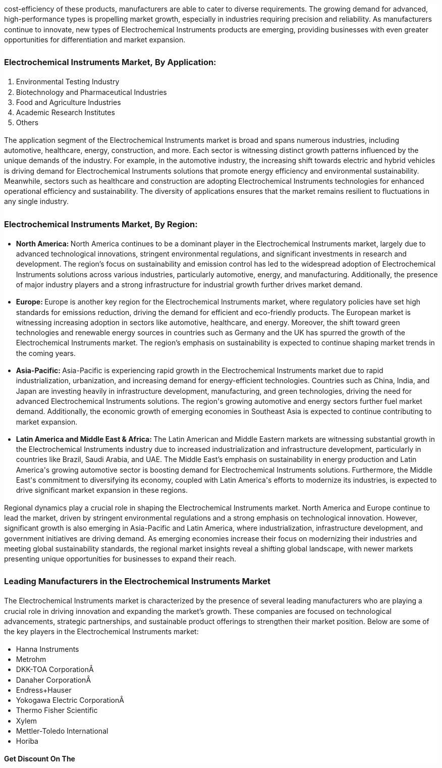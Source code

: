 cost-efficiency of these products, manufacturers are able to cater to diverse requirements. The growing demand for advanced, high-performance types is propelling market growth, especially in industries requiring precision and reliability. As manufacturers continue to innovate, new types of Electrochemical Instruments products are emerging, providing businesses with even greater opportunities for differentiation and market expansion.</p><h3>Electrochemical Instruments Market,&nbsp;By Application:</h3><ol><li>Environmental Testing Industry<li> Biotechnology and Pharmaceutical Industries<li> Food and Agriculture Industries<li> Academic Research Institutes<li> Others</li></ol><p>The application segment of the Electrochemical Instruments market is broad and spans numerous industries, including automotive, healthcare, energy, construction, and more. Each sector is witnessing distinct growth patterns influenced by the unique demands of the industry. For example, in the automotive industry, the increasing shift towards electric and hybrid vehicles is driving demand for Electrochemical Instruments solutions that promote energy efficiency and environmental sustainability. Meanwhile, sectors such as healthcare and construction are adopting Electrochemical Instruments technologies for enhanced operational efficiency and sustainability. The diversity of applications ensures that the market remains resilient to fluctuations in any single industry.</p><h3>Electrochemical Instruments Market, By Region:</h3><ul><li><p><strong>North America:&nbsp;</strong>North America continues to be a dominant player in the Electrochemical Instruments market, largely due to advanced technological innovations, stringent environmental regulations, and significant investments in research and development. The region&rsquo;s focus on sustainability and emission control has led to the widespread adoption of Electrochemical Instruments solutions across various industries, particularly automotive, energy, and manufacturing. Additionally, the presence of major industry players and a strong infrastructure for industrial growth further drives market demand.</p></li><li><p><strong><strong>Europe:&nbsp;</strong></strong>Europe is another key region for the Electrochemical Instruments market, where regulatory policies have set high standards for emissions reduction, driving the demand for efficient and eco-friendly products. The European market is witnessing increasing adoption in sectors like automotive, healthcare, and energy. Moreover, the shift toward green technologies and renewable energy sources in countries such as Germany and the UK has spurred the growth of the Electrochemical Instruments market. The region&rsquo;s emphasis on sustainability is expected to continue shaping market trends in the coming years.</p></li><li><p><strong><strong>Asia-Pacific:&nbsp;</strong></strong>Asia-Pacific is experiencing rapid growth in the Electrochemical Instruments market due to rapid industrialization, urbanization, and increasing demand for energy-efficient technologies. Countries such as China, India, and Japan are investing heavily in infrastructure development, manufacturing, and green technologies, driving the need for advanced Electrochemical Instruments solutions. The region's growing automotive and energy sectors further fuel market demand. Additionally, the economic growth of emerging economies in Southeast Asia is expected to continue contributing to market expansion.</p></li><li><p><strong><strong>Latin America and Middle East &amp; Africa:&nbsp;</strong></strong>The Latin American and Middle Eastern markets are witnessing substantial growth in the Electrochemical Instruments industry due to increased industrialization and infrastructure development, particularly in countries like Brazil, Saudi Arabia, and UAE. The Middle East&rsquo;s emphasis on sustainability in energy production and Latin America's growing automotive sector is boosting demand for Electrochemical Instruments solutions. Furthermore, the Middle East's commitment to diversifying its economy, coupled with Latin America's efforts to modernize its industries, is expected to drive significant market expansion in these regions.</p></li></ul><p>Regional dynamics play a crucial role in shaping the Electrochemical Instruments market. North America and Europe continue to lead the market, driven by stringent environmental regulations and a strong emphasis on technological innovation. However, significant growth is also emerging in Asia-Pacific and Latin America, where industrialization, infrastructure development, and government initiatives are driving demand. As emerging economies increase their focus on modernizing their industries and meeting global sustainability standards, the regional market insights reveal a shifting global landscape, with newer markets presenting unique opportunities for businesses to expand their reach.</p><h3><strong>Leading Manufacturers in the Electrochemical Instruments Market</strong></h3><p>The Electrochemical Instruments market is characterized by the presence of several leading manufacturers who are playing a crucial role in driving innovation and expanding the market&rsquo;s growth. These companies are focused on technological advancements, strategic partnerships, and sustainable product offerings to strengthen their market position. Below are some of the key players in the Electrochemical Instruments market:</p></div><div class="article-main__content" data-test-id="publishing-text-block"><ul><li><span class="">Hanna Instruments<li> Metrohm<li> DKK-TOA CorporationÂ <li> Danaher CorporationÂ <li> Endress+Hauser<li> Yokogawa Electric CorporationÂ <li> Thermo Fisher Scientific<li> Xylem<li> Mettler-Toledo International<li> Horiba</span></li></ul></div><div class="article-main__content" data-test-id="publishing-text-block"><p><span class="font-[700]"><strong>Get Discount On The